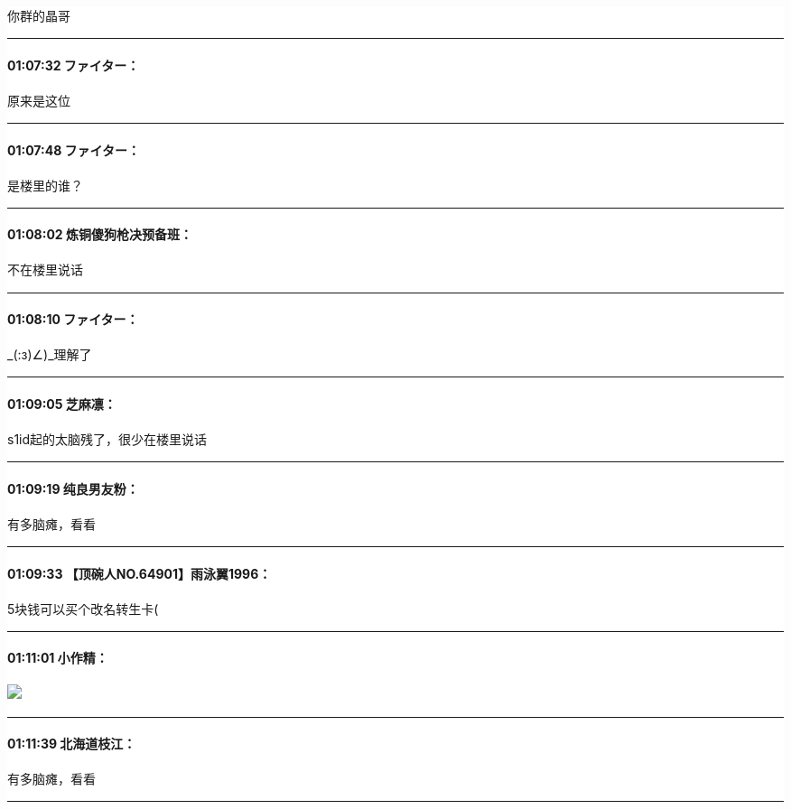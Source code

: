 你群的晶哥

*****

#### 01:07:32  ファイター：

原来是这位

*****

#### 01:07:48  ファイター：

是楼里的谁？

*****

#### 01:08:02  炼铜傻狗枪决预备班：

不在楼里说话

*****

#### 01:08:10  ファイター：

_(:з)∠)_理解了

*****

#### 01:09:05  芝麻凛：

s1id起的太脑残了，很少在楼里说话

*****

#### 01:09:19  纯良男友粉：

有多脑瘫，看看

*****

#### 01:09:33  【顶碗人NO.64901】雨泳翼1996：

5块钱可以买个改名转生卡(

*****

#### 01:11:01  小作精：

![](http://gchat.qpic.cn/gchatpic_new/3023857629/614391357-2855632173-4682FF7D37CAE0A6E1A6DF61389520C7/0?term=2")

*****

#### 01:11:39  北海道枝江：

有多脑瘫，看看

*****
